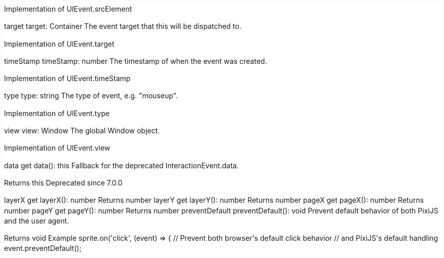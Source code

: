 Implementation of UIEvent.srcElement

target
target: Container
The event target that this will be dispatched to.

Implementation of UIEvent.target

timeStamp
timeStamp: number
The timestamp of when the event was created.

Implementation of UIEvent.timeStamp

type
type: string
The type of event, e.g. "mouseup".

Implementation of UIEvent.type

view
view: Window
The global Window object.

Implementation of UIEvent.view

data
get data(): this
Fallback for the deprecated InteractionEvent.data.

Returns this
Deprecated
since 7.0.0

layerX
get layerX(): number
Returns number
layerY
get layerY(): number
Returns number
pageX
get pageX(): number
Returns number
pageY
get pageY(): number
Returns number
preventDefault
preventDefault(): void
Prevent default behavior of both PixiJS and the user agent.

Returns void
Example
sprite.on('click', (event) => {
    // Prevent both browser's default click behavior
    // and PixiJS's default handling
    event.preventDefault();
